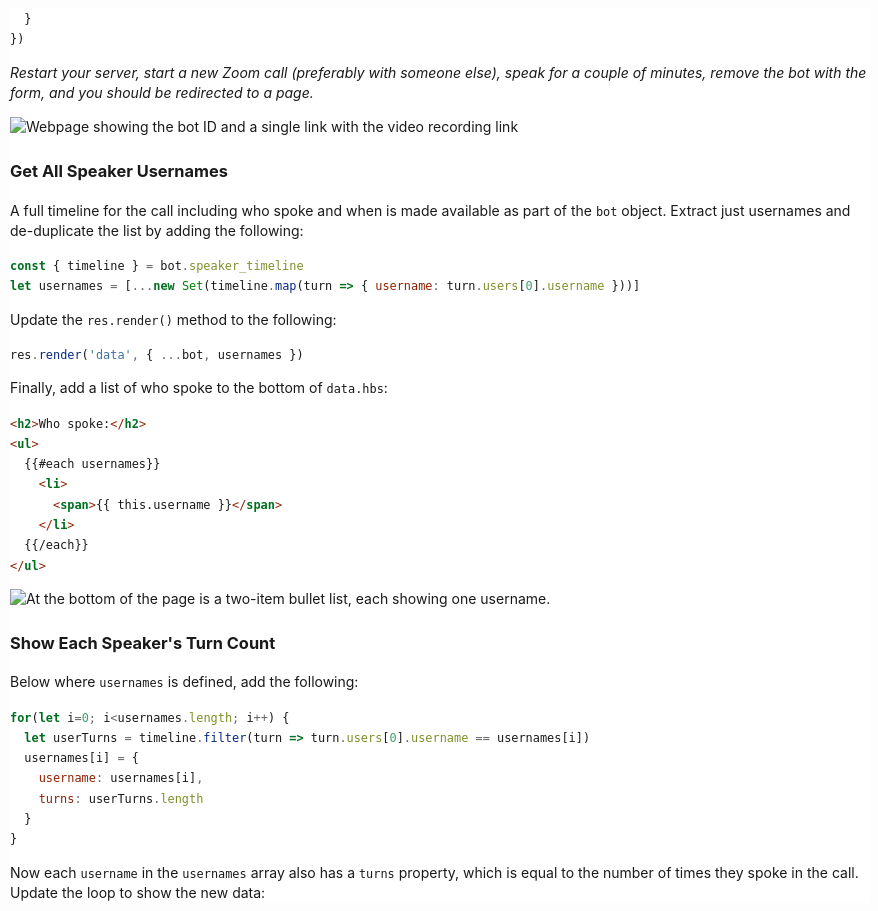 ```javascript
  }
})
```

*Restart your server, start a new Zoom call (preferably with someone else), speak for a couple of minutes, remove the bot with the form, and you should be redirected to a page.*

![Webpage showing the bot ID and a single link with the video recording link](https://res.cloudinary.com/deepgram/image/upload/v1663790129/blog/2022/10/build-a-presentation-coaching-application-with-recall/video_url_y6mxzu.png)

### Get All Speaker Usernames

A full timeline for the call including who spoke and when is made available as part of the `bot` object. Extract just usernames and de-duplicate the list by adding the following:

```javascript
const { timeline } = bot.speaker_timeline
let usernames = [...new Set(timeline.map(turn => { username: turn.users[0].username }))]
```

Update the `res.render()` method to the following:

```javascript
res.render('data', { ...bot, usernames })
```

Finally, add a list of who spoke to the bottom of `data.hbs`:

```html
<h2>Who spoke:</h2>
<ul>
  {{#each usernames}}
    <li>
      <span>{{ this.username }}</span>
    </li>
  {{/each}}
</ul>
```

![At the bottom of the page is a two-item bullet list, each showing one username.](https://res.cloudinary.com/deepgram/image/upload/v1663790129/blog/2022/10/build-a-presentation-coaching-application-with-recall/who-spoke_ydnkfh.png)

### Show Each Speaker's Turn Count

Below where `usernames` is defined, add the following:

```javascript
for(let i=0; i<usernames.length; i++) {
  let userTurns = timeline.filter(turn => turn.users[0].username == usernames[i])
  usernames[i] = {
    username: usernames[i],
    turns: userTurns.length
  }
}
```

Now each `username` in the `usernames` array also has a `turns` property, which is equal to the number of times they spoke in the call. Update the loop to show the new data:

